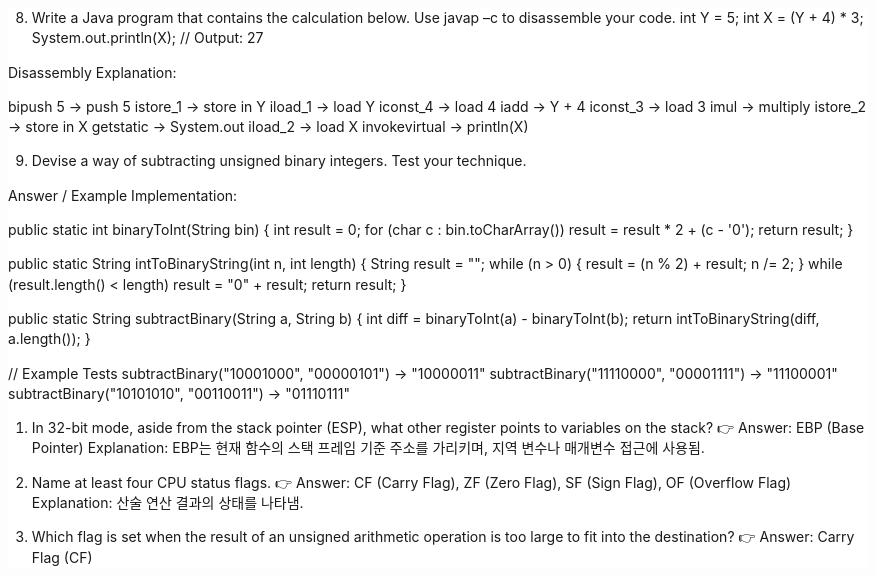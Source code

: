 8. Write a Java program that contains the calculation below. Use javap –c to disassemble your code.
int Y = 5;
int X = (Y + 4) * 3;
System.out.println(X); // Output: 27

Disassembly Explanation:

bipush 5 → push 5
istore_1 → store in Y
iload_1 → load Y
iconst_4 → load 4
iadd → Y + 4
iconst_3 → load 3
imul → multiply
istore_2 → store in X
getstatic → System.out
iload_2 → load X
invokevirtual → println(X)

9. Devise a way of subtracting unsigned binary integers. Test your technique.

Answer / Example Implementation:

public static int binaryToInt(String bin) {
    int result = 0;
    for (char c : bin.toCharArray()) result = result * 2 + (c - '0');
    return result;
}

public static String intToBinaryString(int n, int length) {
    String result = "";
    while (n > 0) { result = (n % 2) + result; n /= 2; }
    while (result.length() < length) result = "0" + result;
    return result;
}

public static String subtractBinary(String a, String b) {
    int diff = binaryToInt(a) - binaryToInt(b);
    return intToBinaryString(diff, a.length());
}

// Example Tests
subtractBinary("10001000", "00000101") → "10000011"
subtractBinary("11110000", "00001111") → "11100001"
subtractBinary("10101010", "00110011") → "01110111"

1. In 32-bit mode, aside from the stack pointer (ESP), what other register points to variables on the stack?
👉 Answer: EBP (Base Pointer)
Explanation: EBP는 현재 함수의 스택 프레임 기준 주소를 가리키며, 지역 변수나 매개변수 접근에 사용됨.

2. Name at least four CPU status flags.
👉 Answer: CF (Carry Flag), ZF (Zero Flag), SF (Sign Flag), OF (Overflow Flag)
Explanation: 산술 연산 결과의 상태를 나타냄.

3. Which flag is set when the result of an unsigned arithmetic operation is too large to fit into the destination?
👉 Answer: Carry Flag (CF)
